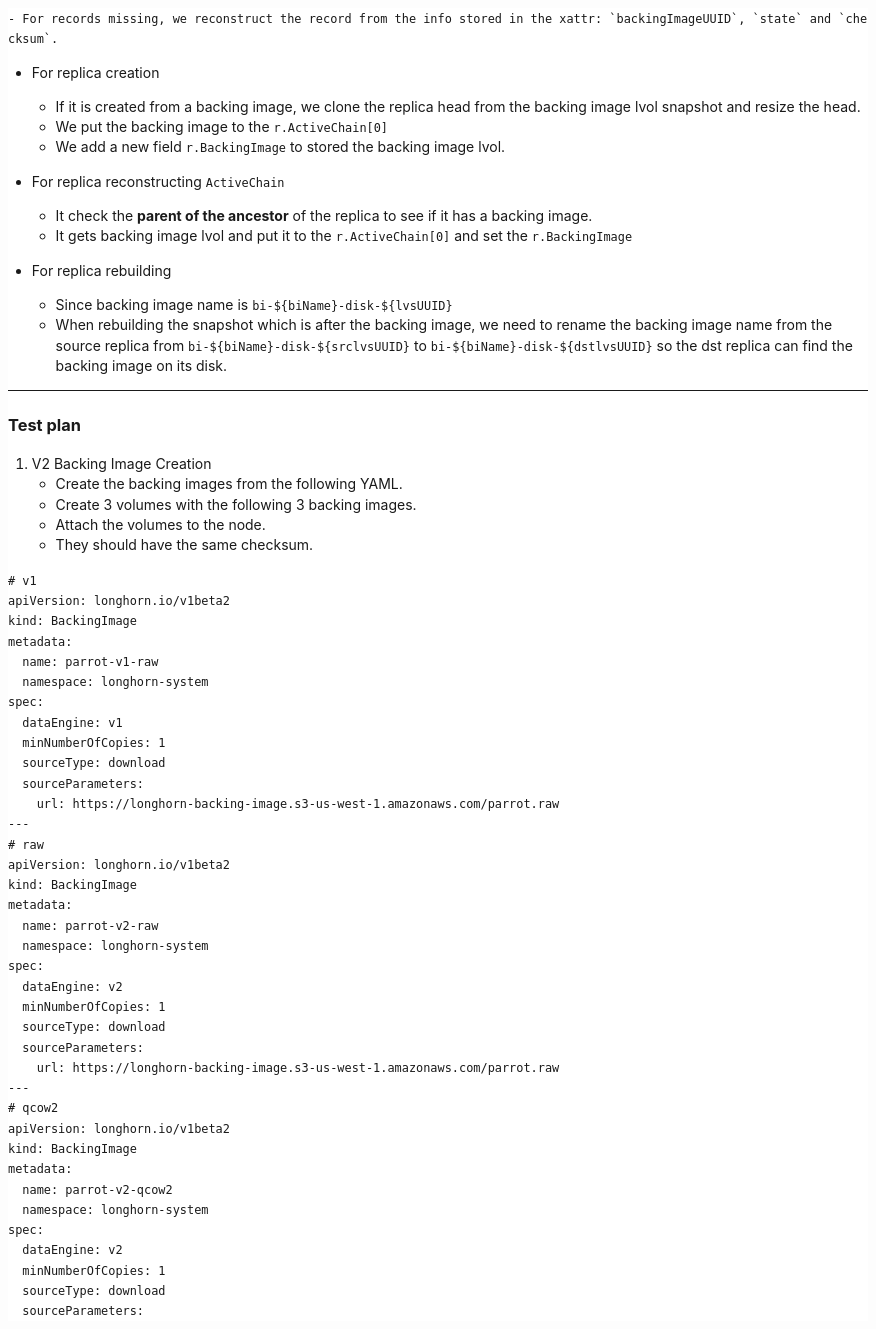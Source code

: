     - For records missing, we reconstruct the record from the info stored in the xattr: `backingImageUUID`, `state` and `checksum`.

- For replica creation
    - If it is created from a backing image, we clone the replica head from the backing image lvol snapshot and resize the head.
    - We put the backing image to the `r.ActiveChain[0]`
    - We add a new field `r.BackingImage` to stored the backing image lvol.

- For replica reconstructing `ActiveChain`
    - It check the **parent of the ancestor** of the replica to see if it has a backing image.
    - It gets backing image lvol and put it to the `r.ActiveChain[0]` and set the `r.BackingImage`

- For replica rebuilding
    - Since backing image name is `bi-${biName}-disk-${lvsUUID}`
    - When rebuilding the snapshot which is after the backing image, we need to rename the backing image name from the source replica from `bi-${biName}-disk-${srclvsUUID}` to `bi-${biName}-disk-${dstlvsUUID}` so the dst replica can find the backing image on its disk.

---

### Test plan

1. V2 Backing Image Creation
    - Create the backing images from the following YAML.
    - Create 3 volumes with the following 3 backing images.
    - Attach the volumes to the node.
    - They should have the same checksum.
```
# v1 
apiVersion: longhorn.io/v1beta2
kind: BackingImage
metadata:
  name: parrot-v1-raw
  namespace: longhorn-system
spec:
  dataEngine: v1
  minNumberOfCopies: 1
  sourceType: download
  sourceParameters:
    url: https://longhorn-backing-image.s3-us-west-1.amazonaws.com/parrot.raw
---
# raw
apiVersion: longhorn.io/v1beta2
kind: BackingImage
metadata:
  name: parrot-v2-raw
  namespace: longhorn-system
spec:
  dataEngine: v2
  minNumberOfCopies: 1
  sourceType: download
  sourceParameters:
    url: https://longhorn-backing-image.s3-us-west-1.amazonaws.com/parrot.raw
---
# qcow2
apiVersion: longhorn.io/v1beta2
kind: BackingImage
metadata:
  name: parrot-v2-qcow2
  namespace: longhorn-system
spec:
  dataEngine: v2
  minNumberOfCopies: 1
  sourceType: download
  sourceParameters:
```